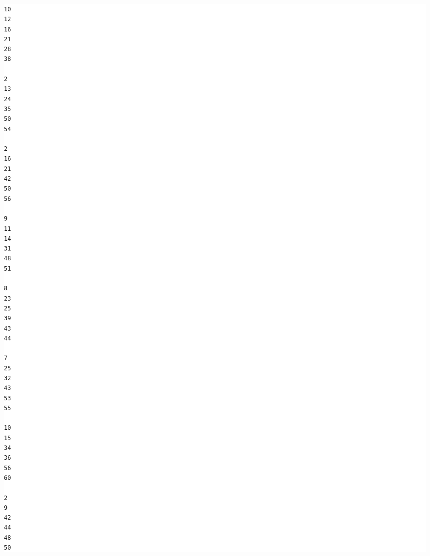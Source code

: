     10
    12
    16
    21
    28
    38

    2
    13
    24
    35
    50
    54

    2
    16
    21
    42
    50
    56

    9
    11
    14
    31
    48
    51

    8
    23
    25
    39
    43
    44

    7
    25
    32
    43
    53
    55

    10
    15
    34
    36
    56
    60

    2
    9
    42
    44
    48
    50
